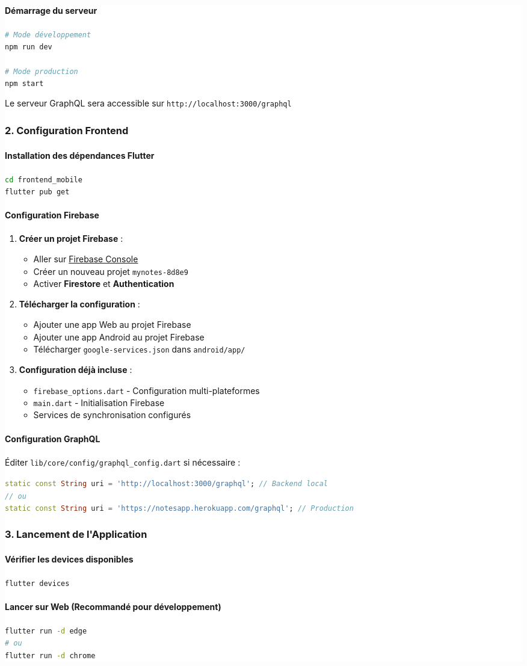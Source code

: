 #### Démarrage du serveur
```bash
# Mode développement
npm run dev

# Mode production
npm start
```

Le serveur GraphQL sera accessible sur `http://localhost:3000/graphql`

### 2. Configuration Frontend

#### Installation des dépendances Flutter
```bash
cd frontend_mobile
flutter pub get
```

#### Configuration Firebase

1. **Créer un projet Firebase** :
   - Aller sur [Firebase Console](https://console.firebase.google.com/)
   - Créer un nouveau projet `mynotes-8d8e9`
   - Activer **Firestore** et **Authentication**

2. **Télécharger la configuration** :
   - Ajouter une app Web au projet Firebase
   - Ajouter une app Android au projet Firebase
   - Télécharger `google-services.json` dans `android/app/`

3. **Configuration déjà incluse** :
   -  `firebase_options.dart` - Configuration multi-plateformes
   -  `main.dart` - Initialisation Firebase
   -   Services de synchronisation configurés

#### Configuration GraphQL
Éditer `lib/core/config/graphql_config.dart` si nécessaire :
```dart
static const String uri = 'http://localhost:3000/graphql'; // Backend local
// ou
static const String uri = 'https://notesapp.herokuapp.com/graphql'; // Production
```

### 3. Lancement de l'Application

#### Vérifier les devices disponibles
```bash
flutter devices
```

#### Lancer sur Web (Recommandé pour développement)
```bash
flutter run -d edge
# ou
flutter run -d chrome
```
